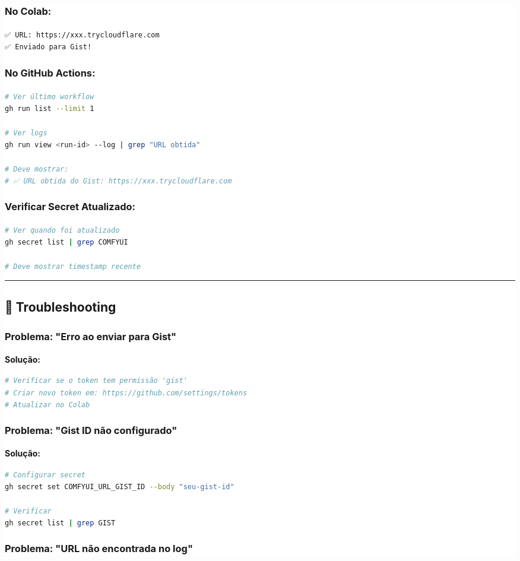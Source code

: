 ### **No Colab:**
```
✅ URL: https://xxx.trycloudflare.com
✅ Enviado para Gist!
```

### **No GitHub Actions:**
```bash
# Ver último workflow
gh run list --limit 1

# Ver logs
gh run view <run-id> --log | grep "URL obtida"

# Deve mostrar:
# ✅ URL obtida do Gist: https://xxx.trycloudflare.com
```

### **Verificar Secret Atualizado:**
```bash
# Ver quando foi atualizado
gh secret list | grep COMFYUI

# Deve mostrar timestamp recente
```

---

## 🐛 **Troubleshooting**

### **Problema: "Erro ao enviar para Gist"**

**Solução:**
```bash
# Verificar se o token tem permissão 'gist'
# Criar novo token em: https://github.com/settings/tokens
# Atualizar no Colab
```

### **Problema: "Gist ID não configurado"**

**Solução:**
```bash
# Configurar secret
gh secret set COMFYUI_URL_GIST_ID --body "seu-gist-id"

# Verificar
gh secret list | grep GIST
```

### **Problema: "URL não encontrada no log"**

